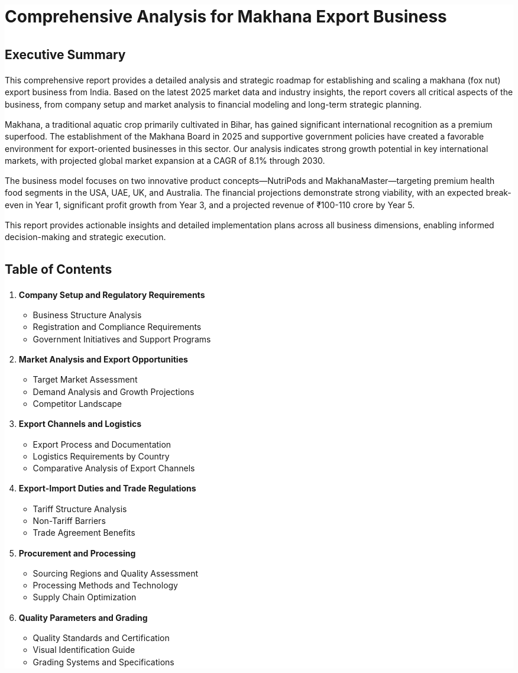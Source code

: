 # Comprehensive Analysis for Makhana Export Business

## Executive Summary

This comprehensive report provides a detailed analysis and strategic roadmap for establishing and scaling a makhana (fox nut) export business from India. Based on the latest 2025 market data and industry insights, the report covers all critical aspects of the business, from company setup and market analysis to financial modeling and long-term strategic planning.

Makhana, a traditional aquatic crop primarily cultivated in Bihar, has gained significant international recognition as a premium superfood. The establishment of the Makhana Board in 2025 and supportive government policies have created a favorable environment for export-oriented businesses in this sector. Our analysis indicates strong growth potential in key international markets, with projected global market expansion at a CAGR of 8.1% through 2030.

The business model focuses on two innovative product concepts—NutriPods and MakhanaMaster—targeting premium health food segments in the USA, UAE, UK, and Australia. The financial projections demonstrate strong viability, with an expected break-even in Year 1, significant profit growth from Year 3, and a projected revenue of ₹100-110 crore by Year 5.

This report provides actionable insights and detailed implementation plans across all business dimensions, enabling informed decision-making and strategic execution.

## Table of Contents

1. **Company Setup and Regulatory Requirements**
   - Business Structure Analysis
   - Registration and Compliance Requirements
   - Government Initiatives and Support Programs

2. **Market Analysis and Export Opportunities**
   - Target Market Assessment
   - Demand Analysis and Growth Projections
   - Competitor Landscape

3. **Export Channels and Logistics**
   - Export Process and Documentation
   - Logistics Requirements by Country
   - Comparative Analysis of Export Channels

4. **Export-Import Duties and Trade Regulations**
   - Tariff Structure Analysis
   - Non-Tariff Barriers
   - Trade Agreement Benefits

5. **Procurement and Processing**
   - Sourcing Regions and Quality Assessment
   - Processing Methods and Technology
   - Supply Chain Optimization

6. **Quality Parameters and Grading**
   - Quality Standards and Certification
   - Visual Identification Guide
   - Grading Systems and Specifications
